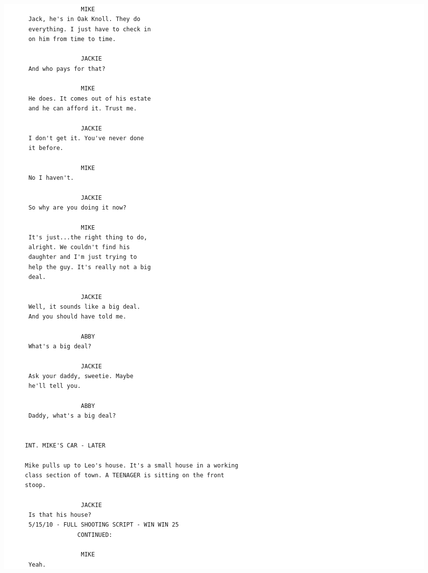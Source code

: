                           MIKE
           Jack, he's in Oak Knoll. They do
           everything. I just have to check in
           on him from time to time.
                         
                          JACKIE
           And who pays for that?
                         
                          MIKE
           He does. It comes out of his estate
           and he can afford it. Trust me.
                         
                          JACKIE
           I don't get it. You've never done
           it before.
                         
                          MIKE
           No I haven't.
                         
                          JACKIE
           So why are you doing it now?
                         
                          MIKE
           It's just...the right thing to do,
           alright. We couldn't find his
           daughter and I'm just trying to
           help the guy. It's really not a big
           deal.
                         
                          JACKIE
           Well, it sounds like a big deal.
           And you should have told me.
                         
                          ABBY
           What's a big deal?
                         
                          JACKIE
           Ask your daddy, sweetie. Maybe
           he'll tell you.
                         
                          ABBY
           Daddy, what's a big deal?
                         
                         
          INT. MIKE'S CAR - LATER
                         
          Mike pulls up to Leo's house. It's a small house in a working
          class section of town. A TEENAGER is sitting on the front
          stoop.
                         
                          JACKIE
           Is that his house?
           5/15/10 - FULL SHOOTING SCRIPT - WIN WIN 25
                         CONTINUED:
                         
                          MIKE
           Yeah.
                         